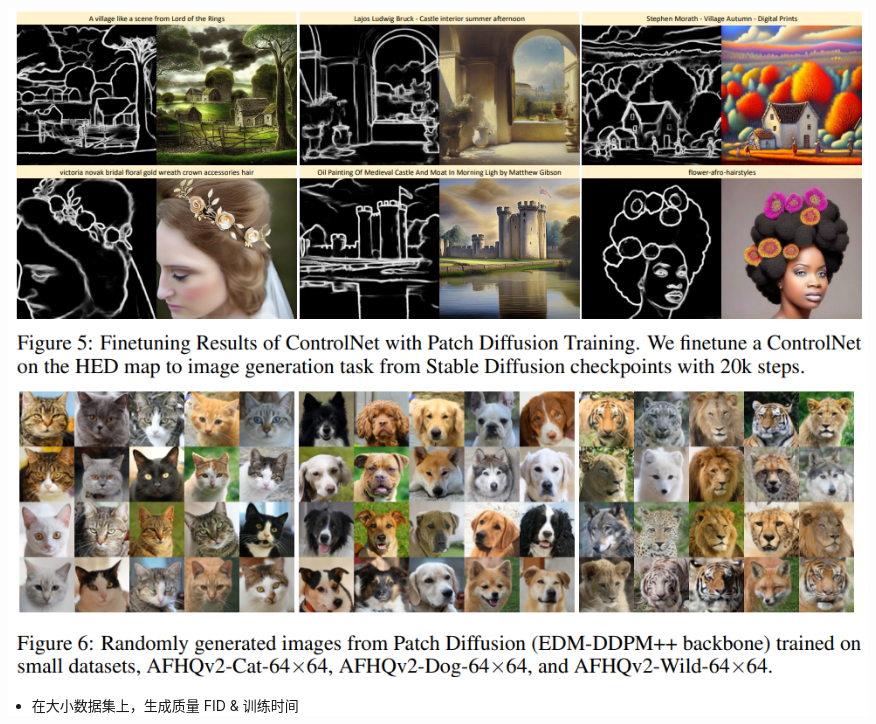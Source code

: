 ![fig5](docs/2023_04_NIPS_Patch-Diffusion--Faster-and-More-Data-Efficient-Training-of-Diffusion-Models_Note/fig5.png)





- 在大小数据集上，生成质量 FID & 训练时间
